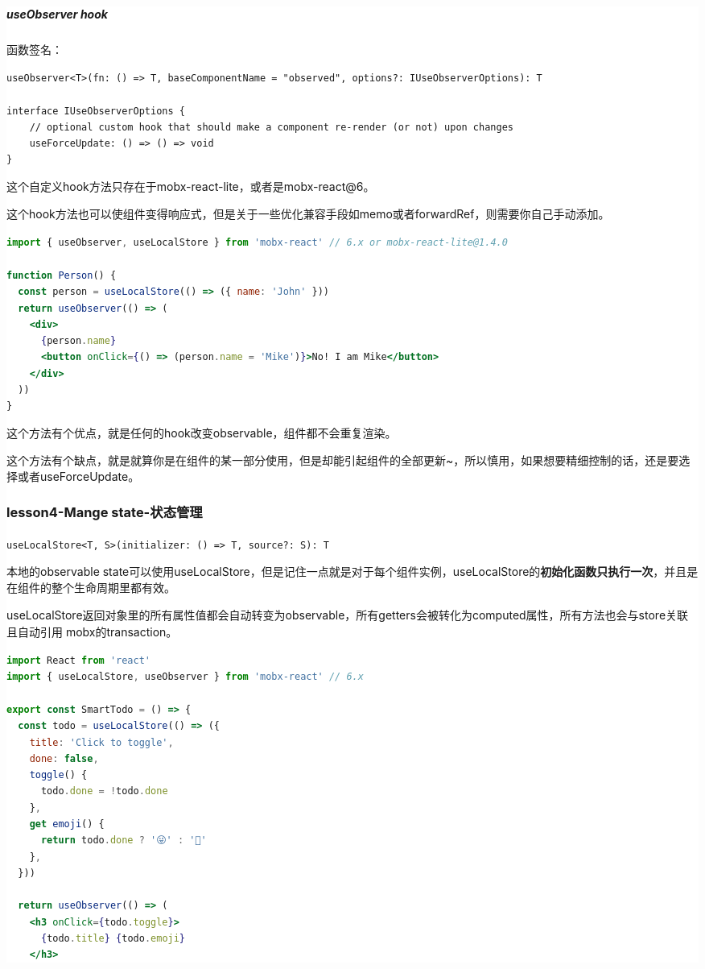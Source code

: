 ##### useObserver hook

函数签名：

```tsx
useObserver<T>(fn: () => T, baseComponentName = "observed", options?: IUseObserverOptions): T

interface IUseObserverOptions {
    // optional custom hook that should make a component re-render (or not) upon changes
    useForceUpdate: () => () => void
}
```



这个自定义hook方法只存在于mobx-react-lite，或者是mobx-react@6。

这个hook方法也可以使组件变得响应式，但是关于一些优化兼容手段如memo或者forwardRef，则需要你自己手动添加。

```jsx
import { useObserver, useLocalStore } from 'mobx-react' // 6.x or mobx-react-lite@1.4.0

function Person() {
  const person = useLocalStore(() => ({ name: 'John' }))
  return useObserver(() => (
    <div>
      {person.name}
      <button onClick={() => (person.name = 'Mike')}>No! I am Mike</button>
    </div>
  ))
}
```

这个方法有个优点，就是任何的hook改变observable，组件都不会重复渲染。

这个方法有个缺点，就是就算你是在组件的某一部分使用，但是却能引起组件的全部更新~，所以慎用，如果想要精细控制的话，还是要选择<Observer/>或者useForceUpdate。



### lesson4-Mange state-状态管理

```tsx
useLocalStore<T, S>(initializer: () => T, source?: S): T
```

本地的observable state可以使用useLocalStore，但是记住一点就是对于每个组件实例，useLocalStore的**初始化函数只执行一次**，并且是在组件的整个生命周期里都有效。

useLocalStore返回对象里的所有属性值都会自动转变为observable，所有getters会被转化为computed属性，所有方法也会与store关联且自动引用 mobx的transaction。

```jsx
import React from 'react'
import { useLocalStore, useObserver } from 'mobx-react' // 6.x

export const SmartTodo = () => {
  const todo = useLocalStore(() => ({
    title: 'Click to toggle',
    done: false,
    toggle() {
      todo.done = !todo.done
    },
    get emoji() {
      return todo.done ? '😜' : '🏃'
    },
  }))

  return useObserver(() => (
    <h3 onClick={todo.toggle}>
      {todo.title} {todo.emoji}
    </h3>
```